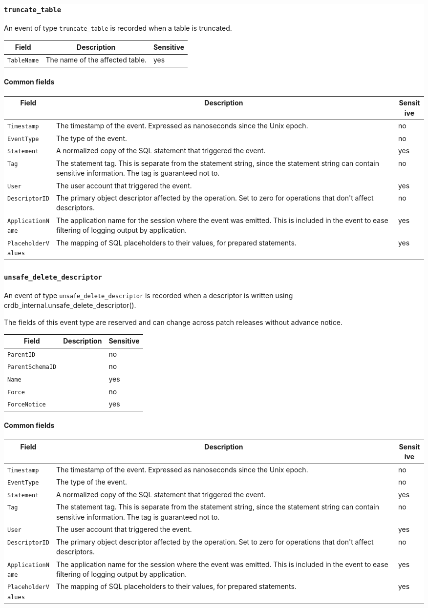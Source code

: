 ### `truncate_table`

An event of type `truncate_table` is recorded when a table is truncated.


| Field | Description | Sensitive |
|--|--|--|
| `TableName` | The name of the affected table. | yes |


#### Common fields

| Field | Description | Sensitive |
|--|--|--|
| `Timestamp` | The timestamp of the event. Expressed as nanoseconds since the Unix epoch. | no |
| `EventType` | The type of the event. | no |
| `Statement` | A normalized copy of the SQL statement that triggered the event. | yes |
| `Tag` | The statement tag. This is separate from the statement string, since the statement string can contain sensitive information. The tag is guaranteed not to. | no |
| `User` | The user account that triggered the event. | yes |
| `DescriptorID` | The primary object descriptor affected by the operation. Set to zero for operations that don't affect descriptors. | no |
| `ApplicationName` | The application name for the session where the event was emitted. This is included in the event to ease filtering of logging output by application. | yes |
| `PlaceholderValues` | The mapping of SQL placeholders to their values, for prepared statements. | yes |

### `unsafe_delete_descriptor`

An event of type `unsafe_delete_descriptor` is recorded when a descriptor is written
using crdb_internal.unsafe_delete_descriptor().

The fields of this event type are reserved and can change across
patch releases without advance notice.


| Field | Description | Sensitive |
|--|--|--|
| `ParentID` |  | no |
| `ParentSchemaID` |  | no |
| `Name` |  | yes |
| `Force` |  | no |
| `ForceNotice` |  | yes |


#### Common fields

| Field | Description | Sensitive |
|--|--|--|
| `Timestamp` | The timestamp of the event. Expressed as nanoseconds since the Unix epoch. | no |
| `EventType` | The type of the event. | no |
| `Statement` | A normalized copy of the SQL statement that triggered the event. | yes |
| `Tag` | The statement tag. This is separate from the statement string, since the statement string can contain sensitive information. The tag is guaranteed not to. | no |
| `User` | The user account that triggered the event. | yes |
| `DescriptorID` | The primary object descriptor affected by the operation. Set to zero for operations that don't affect descriptors. | no |
| `ApplicationName` | The application name for the session where the event was emitted. This is included in the event to ease filtering of logging output by application. | yes |
| `PlaceholderValues` | The mapping of SQL placeholders to their values, for prepared statements. | yes |